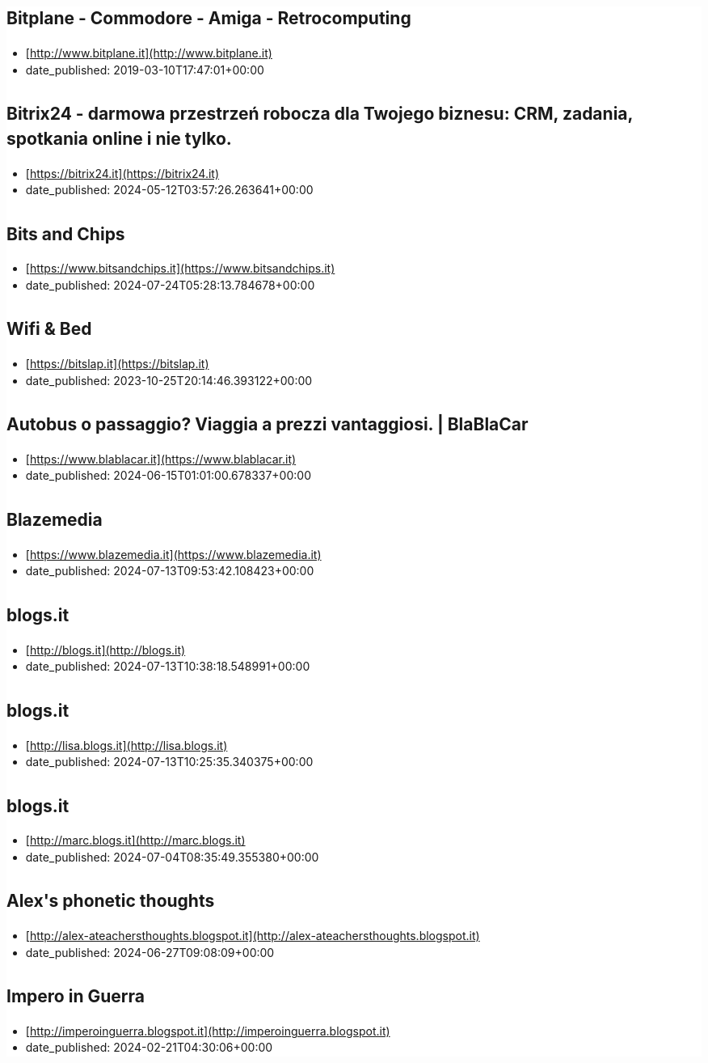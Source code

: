  ## Bitplane - Commodore - Amiga - Retrocomputing
 - [http://www.bitplane.it](http://www.bitplane.it)
 - date_published: 2019-03-10T17:47:01+00:00

 ## Bitrix24 - darmowa przestrzeń robocza dla Twojego biznesu: CRM, zadania, spotkania online i nie tylko.
 - [https://bitrix24.it](https://bitrix24.it)
 - date_published: 2024-05-12T03:57:26.263641+00:00

 ## Bits and Chips
 - [https://www.bitsandchips.it](https://www.bitsandchips.it)
 - date_published: 2024-07-24T05:28:13.784678+00:00

 ## Wifi & Bed
 - [https://bitslap.it](https://bitslap.it)
 - date_published: 2023-10-25T20:14:46.393122+00:00

 ## Autobus o passaggio? Viaggia a prezzi vantaggiosi. | BlaBlaCar
 - [https://www.blablacar.it](https://www.blablacar.it)
 - date_published: 2024-06-15T01:01:00.678337+00:00

 ## Blazemedia
 - [https://www.blazemedia.it](https://www.blazemedia.it)
 - date_published: 2024-07-13T09:53:42.108423+00:00

 ## blogs.it
 - [http://blogs.it](http://blogs.it)
 - date_published: 2024-07-13T10:38:18.548991+00:00

 ## blogs.it
 - [http://lisa.blogs.it](http://lisa.blogs.it)
 - date_published: 2024-07-13T10:25:35.340375+00:00

 ## blogs.it
 - [http://marc.blogs.it](http://marc.blogs.it)
 - date_published: 2024-07-04T08:35:49.355380+00:00

 ## Alex's phonetic thoughts
 - [http://alex-ateachersthoughts.blogspot.it](http://alex-ateachersthoughts.blogspot.it)
 - date_published: 2024-06-27T09:08:09+00:00

 ## Impero in Guerra
 - [http://imperoinguerra.blogspot.it](http://imperoinguerra.blogspot.it)
 - date_published: 2024-02-21T04:30:06+00:00
